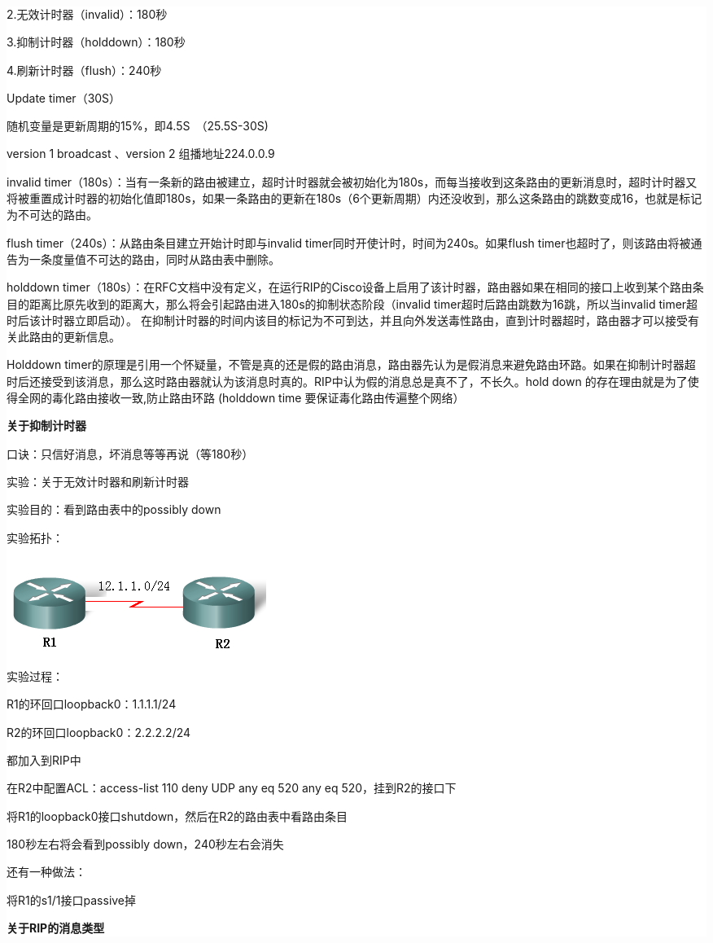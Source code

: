 2.无效计时器（invalid）：180秒

3.抑制计时器（holddown）：180秒

4.刷新计时器（flush）：240秒

Update timer（30S）

随机变量是更新周期的15%，即4.5S　（25.5S-30S)

version 1 broadcast 、version 2 组播地址224.0.0.9

invalid timer（180s）：当有一条新的路由被建立，超时计时器就会被初始化为180s，而每当接收到这条路由的更新消息时，超时计时器又将被重置成计时器的初始化值即180s，如果一条路由的更新在180s（6个更新周期）内还没收到，那么这条路由的跳数变成16，也就是标记为不可达的路由。

flush timer（240s）：从路由条目建立开始计时即与invalid timer同时开使计时，时间为240s。如果flush timer也超时了，则该路由将被通告为一条度量值不可达的路由，同时从路由表中删除。

holddown timer（180s）：在RFC文档中没有定义，在运行RIP的Cisco设备上启用了该计时器，路由器如果在相同的接口上收到某个路由条目的距离比原先收到的距离大，那么将会引起路由进入180s的抑制状态阶段（invalid timer超时后路由跳数为16跳，所以当invalid timer超时后该计时器立即启动）。 在抑制计时器的时间内该目的标记为不可到达，并且向外发送毒性路由，直到计时器超时，路由器才可以接受有关此路由的更新信息。

Holddown timer的原理是引用一个怀疑量，不管是真的还是假的路由消息，路由器先认为是假消息来避免路由环路。如果在抑制计时器超时后还接受到该消息，那么这时路由器就认为该消息时真的。RIP中认为假的消息总是真不了，不长久。hold down 的存在理由就是为了使得全网的毒化路由接收一致,防止路由环路 (holddown time 要保证毒化路由传遍整个网络）

**关于抑制计时器**

口诀：只信好消息，坏消息等等再说（等180秒）

实验：关于无效计时器和刷新计时器

实验目的：看到路由表中的possibly down

实验拓扑：

![RIP%20fb54900bff4944e1970ad9064a6ad816/image1.png](RIP/image1.png)

实验过程：

R1的环回口loopback0：1.1.1.1/24

R2的环回口loopback0：2.2.2.2/24

都加入到RIP中

在R2中配置ACL：access-list 110 deny UDP any eq 520 any eq 520，挂到R2的接口下

将R1的loopback0接口shutdown，然后在R2的路由表中看路由条目

180秒左右将会看到possibly down，240秒左右会消失

还有一种做法：

将R1的s1/1接口passive掉

**关于RIP的消息类型**
